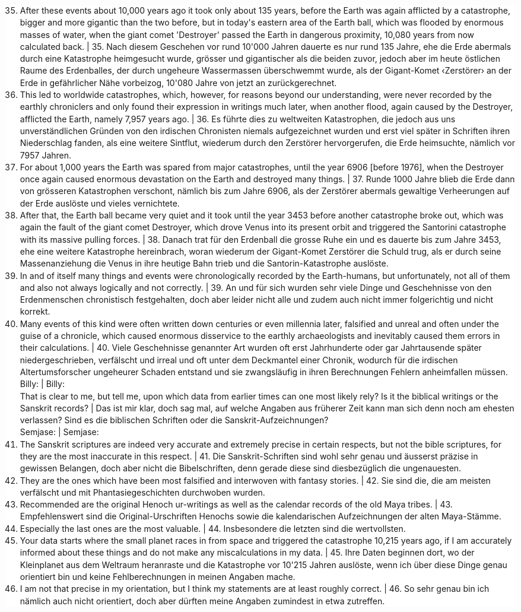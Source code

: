 35. After these events about 10,000 years ago it took only about 135 years, before the Earth was again afflicted by a catastrophe, bigger and more gigantic than the two before, but in today's eastern area of the Earth ball, which was flooded by enormous masses of water, when the giant comet 'Destroyer' passed the Earth in dangerous proximity, 10,080 years from now calculated back.  | 35. Nach diesem Geschehen vor rund 10'000 Jahren dauerte es nur rund 135 Jahre, ehe die Erde abermals durch eine Katastrophe heimgesucht wurde, grösser und gigantischer als die beiden zuvor, jedoch aber im heute östlichen Raume des Erdenballes, der durch ungeheure Wassermassen überschwemmt wurde, als der Gigant-Komet ‹Zerstörer› an der Erde in gefährlicher Nähe vorbeizog, 10'080 Jahre von jetzt an zurückgerechnet.   
36. This led to worldwide catastrophes, which, however, for reasons beyond our understanding, were never recorded by the earthly chroniclers and only found their expression in writings much later, when another flood, again caused by the Destroyer, afflicted the Earth, namely 7,957 years ago.  | 36. Es führte dies zu weltweiten Katastrophen, die jedoch aus uns unverständlichen Gründen von den irdischen Chronisten niemals aufgezeichnet wurden und erst viel später in Schriften ihren Niederschlag fanden, als eine weitere Sintflut, wiederum durch den Zerstörer hervorgerufen, die Erde heimsuchte, nämlich vor 7957 Jahren.   
37. For about 1,000 years the Earth was spared from major catastrophes, until the year 6906 [before 1976], when the Destroyer once again caused enormous devastation on the Earth and destroyed many things.  | 37. Runde 1000 Jahre blieb die Erde dann von grösseren Katastrophen verschont, nämlich bis zum Jahre 6906, als der Zerstörer abermals gewaltige Verheerungen auf der Erde auslöste und vieles vernichtete.   
38. After that, the Earth ball became very quiet and it took until the year 3453 before another catastrophe broke out, which was again the fault of the giant comet Destroyer, which drove Venus into its present orbit and triggered the Santorini catastrophe with its massive pulling forces.  | 38. Danach trat für den Erdenball die grosse Ruhe ein und es dauerte bis zum Jahre 3453, ehe eine weitere Katastrophe hereinbrach, woran wiederum der Gigant-Komet Zerstörer die Schuld trug, als er durch seine Massenanziehung die Venus in ihre heutige Bahn trieb und die Santorin-Katastrophe auslöste.   
39. In and of itself many things and events were chronologically recorded by the Earth-humans, but unfortunately, not all of them and also not always logically and not correctly.  | 39. An und für sich wurden sehr viele Dinge und Geschehnisse von den Erdenmenschen chronistisch festgehalten, doch aber leider nicht alle und zudem auch nicht immer folgerichtig und nicht korrekt.   
40. Many events of this kind were often written down centuries or even millennia later, falsified and unreal and often under the guise of a chronicle, which caused enormous disservice to the earthly archaeologists and inevitably caused them errors in their calculations.  | 40. Viele Geschehnisse genannter Art wurden oft erst Jahrhunderte oder gar Jahrtausende später niedergeschrieben, verfälscht und irreal und oft unter dem Deckmantel einer Chronik, wodurch für die irdischen Altertumsforscher ungeheurer Schaden entstand und sie zwangsläufig in ihren Berechnungen Fehlern anheimfallen müssen.   
Billy:  | Billy:   
That is clear to me, but tell me, upon which data from earlier times can one most likely rely? Is it the biblical writings or the Sanskrit records?  | Das ist mir klar, doch sag mal, auf welche Angaben aus früherer Zeit kann man sich denn noch am ehesten verlassen? Sind es die biblischen Schriften oder die Sanskrit-Aufzeichnungen?   
Semjase:  | Semjase:   
41. The Sanskrit scriptures are indeed very accurate and extremely precise in certain respects, but not the bible scriptures, for they are the most inaccurate in this respect.  | 41. Die Sanskrit-Schriften sind wohl sehr genau und äusserst präzise in gewissen Belangen, doch aber nicht die Bibelschriften, denn gerade diese sind diesbezüglich die ungenauesten.   
42. They are the ones which have been most falsified and interwoven with fantasy stories.  | 42. Sie sind die, die am meisten verfälscht und mit Phantasiegeschichten durchwoben wurden.   
43. Recommended are the original Henoch ur-writings as well as the calendar records of the old Maya tribes.  | 43. Empfehlenswert sind die Original-Urschriften Henochs sowie die kalendarischen Aufzeichnungen der alten Maya-Stämme.   
44. Especially the last ones are the most valuable.  | 44. Insbesondere die letzten sind die wertvollsten.   
45. Your data starts where the small planet races in from space and triggered the catastrophe 10,215 years ago, if I am accurately informed about these things and do not make any miscalculations in my data.  | 45. Ihre Daten beginnen dort, wo der Kleinplanet aus dem Weltraum heranraste und die Katastrophe vor 10'215 Jahren auslöste, wenn ich über diese Dinge genau orientiert bin und keine Fehlberechnungen in meinen Angaben mache.   
46. I am not that precise in my orientation, but I think my statements are at least roughly correct.  | 46. So sehr genau bin ich nämlich auch nicht orientiert, doch aber dürften meine Angaben zumindest in etwa zutreffen.   